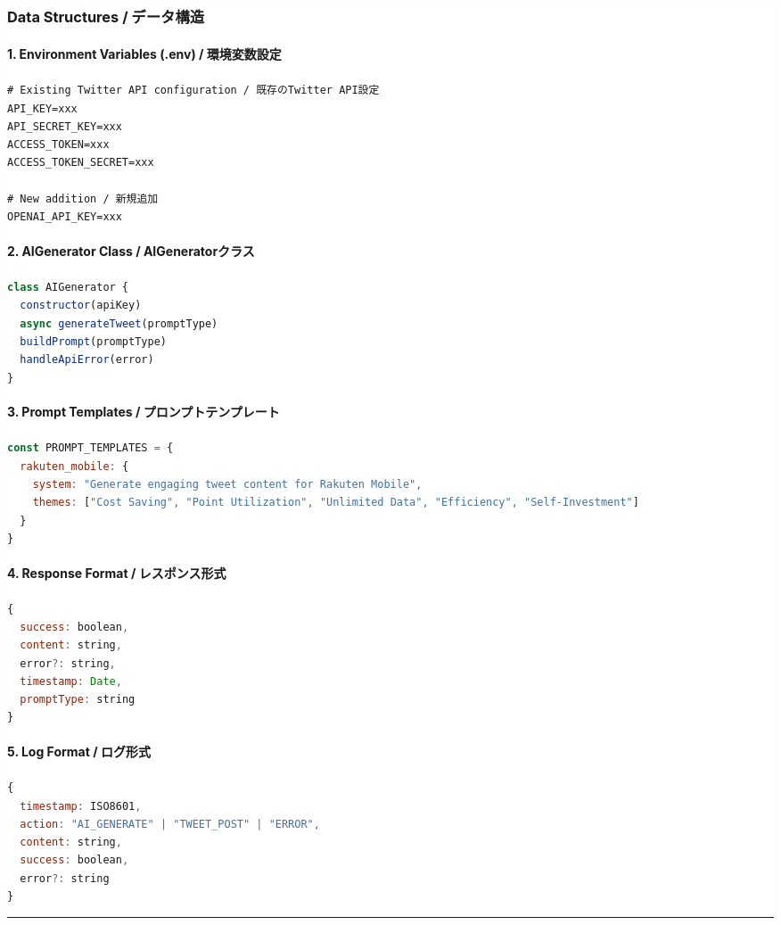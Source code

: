 ### Data Structures / データ構造

#### 1. Environment Variables (.env) / 環境変数設定

```env
# Existing Twitter API configuration / 既存のTwitter API設定
API_KEY=xxx
API_SECRET_KEY=xxx
ACCESS_TOKEN=xxx
ACCESS_TOKEN_SECRET=xxx

# New addition / 新規追加
OPENAI_API_KEY=xxx
```

#### 2. AIGenerator Class / AIGeneratorクラス

```javascript
class AIGenerator {
  constructor(apiKey)
  async generateTweet(promptType)
  buildPrompt(promptType)
  handleApiError(error)
}
```

#### 3. Prompt Templates / プロンプトテンプレート

```javascript
const PROMPT_TEMPLATES = {
  rakuten_mobile: {
    system: "Generate engaging tweet content for Rakuten Mobile",
    themes: ["Cost Saving", "Point Utilization", "Unlimited Data", "Efficiency", "Self-Investment"]
  }
}
```

#### 4. Response Format / レスポンス形式

```javascript
{
  success: boolean,
  content: string,
  error?: string,
  timestamp: Date,
  promptType: string
}
```

#### 5. Log Format / ログ形式

```javascript
{
  timestamp: ISO8601,
  action: "AI_GENERATE" | "TWEET_POST" | "ERROR",
  content: string,
  success: boolean,
  error?: string
}
```

---